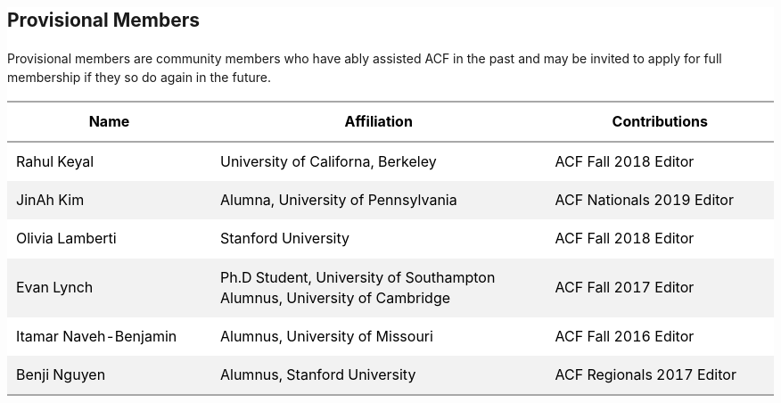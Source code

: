 
## Provisional Members
Provisional members are community members who have ably assisted ACF in the past and may be invited to apply for full membership if they so do again in the future.
<table style="font-family:-apple-system, BlinkMacSystemFont, 'Segoe UI', Roboto, Oxygen, Ubuntu, Cantarell, 'Helvetica Neue', 'Fira Sans', 'Droid Sans', Arial, sans-serif;display:table;border-collapse:collapse;margin-left:auto;margin-right:auto;color:#000000;font-size:16px;background-color:#FFFFFF;width:100%;border-top-style:solid;border-top-width:2px;border-top-color:#A8A8A8;">
<tr>
<th style="color:#000000;background-color:#FFFFFF;font-size:16px;font-weight:initial;vertical-align:middle;padding:10px;margin:10px;font-weight:bold;">Name</th>
<th style="color:#000000;background-color:#FFFFFF;font-size:16px;font-weight:initial;vertical-align:middle;padding:10px;margin:10px;font-weight:bold;">Affiliation</th>
<th style="color:#000000;background-color:#FFFFFF;font-size:16px;font-weight:initial;vertical-align:middle;padding:10px;margin:10px;font-weight:bold;">Contributions</th>
</tr>
<tbody style="border-top-style:solid;border-top-width:2px;border-top-color:#A8A8A8;border-bottom-style:solid;border-bottom-width:2px;border-bottom-color:#A8A8A8;">
<tr>
<td style="padding:10px;margin:10px;vertical-align:middle;text-align:left;">Rahul Keyal</td>
<td style="padding:10px;margin:10px;vertical-align:middle;text-align:left;">University of Californa, Berkeley</td>
<td style="padding:10px;margin:10px;vertical-align:middle;text-align:left;">ACF Fall 2018 Editor</td>
</tr>
<tr>
<td style="background-color:#f2f2f2;padding:10px;margin:10px;vertical-align:middle;text-align:left;">JinAh Kim</td>
<td style="background-color:#f2f2f2;padding:10px;margin:10px;vertical-align:middle;text-align:left;">Alumna, University of Pennsylvania</td>
<td style="background-color:#f2f2f2;padding:10px;margin:10px;vertical-align:middle;text-align:left;">ACF Nationals 2019 Editor</td>
</tr>
<tr>
<td style="padding:10px;margin:10px;vertical-align:middle;text-align:left;">Olivia Lamberti</td>
<td style="padding:10px;margin:10px;vertical-align:middle;text-align:left;">Stanford University</td>
<td style="padding:10px;margin:10px;vertical-align:middle;text-align:left;">ACF Fall 2018 Editor</td>
</tr>
<tr>
<td style="background-color:#f2f2f2;padding:10px;margin:10px;vertical-align:middle;text-align:left;">Evan Lynch</td>
<td style="background-color:#f2f2f2;padding:10px;margin:10px;vertical-align:middle;text-align:left;">Ph.D Student, University of Southampton<br>Alumnus, University of Cambridge</td>
<td style="background-color:#f2f2f2;padding:10px;margin:10px;vertical-align:middle;text-align:left;">ACF Fall 2017 Editor</td>
</tr>
<tr>
<td style="padding:10px;margin:10px;vertical-align:middle;text-align:left;">Itamar Naveh-Benjamin</td>
<td style="padding:10px;margin:10px;vertical-align:middle;text-align:left;">Alumnus, University of Missouri</td>
<td style="padding:10px;margin:10px;vertical-align:middle;text-align:left;">ACF Fall 2016 Editor</td>
</tr>
<tr>
<td style="background-color:#f2f2f2;padding:10px;margin:10px;vertical-align:middle;text-align:left;">Benji Nguyen</td>
<td style="background-color:#f2f2f2;padding:10px;margin:10px;vertical-align:middle;text-align:left;">Alumnus, Stanford University</td>
<td style="background-color:#f2f2f2;padding:10px;margin:10px;vertical-align:middle;text-align:left;">ACF Regionals 2017 Editor</td>